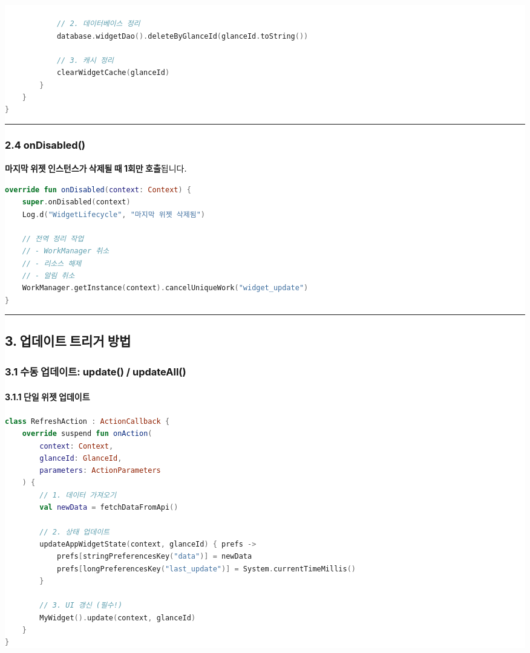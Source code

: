 ```kotlin

            // 2. 데이터베이스 정리
            database.widgetDao().deleteByGlanceId(glanceId.toString())

            // 3. 캐시 정리
            clearWidgetCache(glanceId)
        }
    }
}
```

---

### 2.4 onDisabled()

**마지막 위젯 인스턴스가 삭제될 때 1회만 호출**됩니다.

```kotlin
override fun onDisabled(context: Context) {
    super.onDisabled(context)
    Log.d("WidgetLifecycle", "마지막 위젯 삭제됨")

    // 전역 정리 작업
    // - WorkManager 취소
    // - 리소스 해제
    // - 알림 취소
    WorkManager.getInstance(context).cancelUniqueWork("widget_update")
}
```

---

## 3. 업데이트 트리거 방법

### 3.1 수동 업데이트: update() / updateAll()

#### 3.1.1 단일 위젯 업데이트

```kotlin
class RefreshAction : ActionCallback {
    override suspend fun onAction(
        context: Context,
        glanceId: GlanceId,
        parameters: ActionParameters
    ) {
        // 1. 데이터 가져오기
        val newData = fetchDataFromApi()

        // 2. 상태 업데이트
        updateAppWidgetState(context, glanceId) { prefs ->
            prefs[stringPreferencesKey("data")] = newData
            prefs[longPreferencesKey("last_update")] = System.currentTimeMillis()
        }

        // 3. UI 갱신 (필수!)
        MyWidget().update(context, glanceId)
    }
}
```
